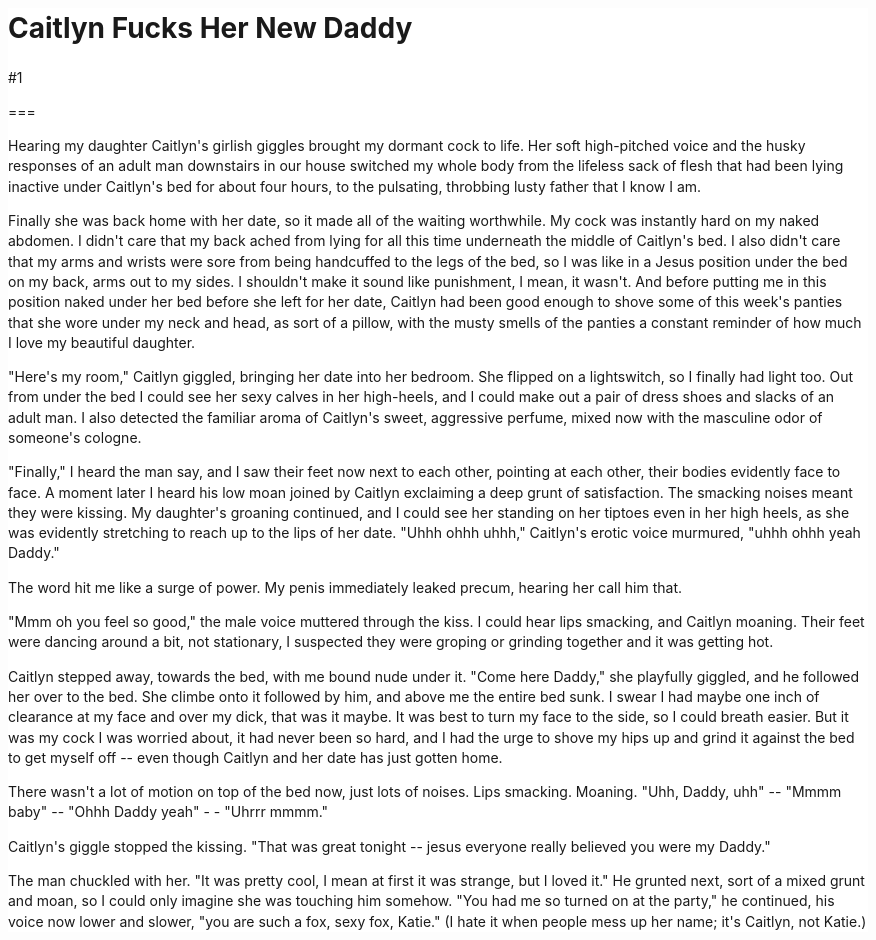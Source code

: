 Caitlyn Fucks Her New Daddy
===========================
#1 

===

Hearing my daughter Caitlyn's girlish giggles brought my dormant cock to life. Her soft high-pitched voice and the husky responses of an adult man downstairs in our house switched my whole body from the lifeless sack of flesh that had been lying inactive under Caitlyn's bed for about four hours, to the pulsating, throbbing lusty father that I know I am. 

Finally she was back home with her date, so it made all of the waiting worthwhile. My cock was instantly hard on my naked abdomen. I didn't care that my back ached from lying for all this time underneath the middle of Caitlyn's bed. I also didn't care that my arms and wrists were sore from being handcuffed to the legs of the bed, so I was like in a Jesus position under the bed on my back, arms out to my sides. I shouldn't make it sound like punishment, I mean, it wasn't. And before putting me in this position naked under her bed before she left for her date, Caitlyn had been good enough to shove some of this week's panties that she wore under my neck and head, as sort of a pillow, with the musty smells of the panties a constant reminder of how much I love my beautiful daughter. 

"Here's my room," Caitlyn giggled, bringing her date into her bedroom. She flipped on a lightswitch, so I finally had light too. Out from under the bed I could see her sexy calves in her high-heels, and I could make out a pair of dress shoes and slacks of an adult man. I also detected the familiar aroma of Caitlyn's sweet, aggressive perfume, mixed now with the masculine odor of someone's cologne. 

"Finally," I heard the man say, and I saw their feet now next to each other, pointing at each other, their bodies evidently face to face. A moment later I heard his low moan joined by Caitlyn exclaiming a deep grunt of satisfaction. The smacking noises meant they were kissing. My daughter's groaning continued, and I could see her standing on her tiptoes even in her high heels, as she was evidently stretching to reach up to the lips of her date. "Uhhh ohhh uhhh," Caitlyn's erotic voice murmured, "uhhh ohhh yeah Daddy." 

The word hit me like a surge of power. My penis immediately leaked precum, hearing her call him that. 

"Mmm oh you feel so good," the male voice muttered through the kiss. I could hear lips smacking, and Caitlyn moaning. Their feet were dancing around a bit, not stationary, I suspected they were groping or grinding together and it was getting hot. 

Caitlyn stepped away, towards the bed, with me bound nude under it. "Come here Daddy," she playfully giggled, and he followed her over to the bed. She climbe onto it followed by him, and above me the entire bed sunk. I swear I had maybe one inch of clearance at my face and over my dick, that was it maybe. It was best to turn my face to the side, so I could breath easier. But it was my cock I was worried about, it had never been so hard, and I had the urge to shove my hips up and grind it against the bed to get myself off -- even though Caitlyn and her date has just gotten home. 

There wasn't a lot of motion on top of the bed now, just lots of noises. Lips smacking. Moaning. "Uhh, Daddy, uhh" -- "Mmmm baby" -- "Ohhh Daddy yeah" - - "Uhrrr mmmm." 

Caitlyn's giggle stopped the kissing. "That was great tonight -- jesus everyone really believed you were my Daddy." 

The man chuckled with her. "It was pretty cool, I mean at first it was strange, but I loved it." He grunted next, sort of a mixed grunt and moan, so I could only imagine she was touching him somehow. "You had me so turned on at the party," he continued, his voice now lower and slower, "you are such a fox, sexy fox, Katie." (I hate it when people mess up her name; it's Caitlyn, not Katie.) 
